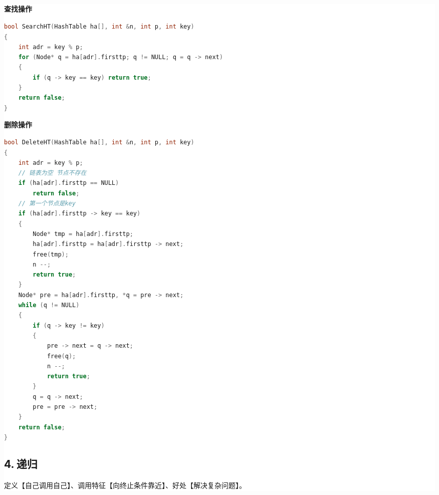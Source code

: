 **查找操作**

```c
bool SearchHT(HashTable ha[], int &n, int p, int key)
{
    int adr = key % p;
    for (Node* q = ha[adr].firsttp; q != NULL; q = q -> next)
    {
        if (q -> key == key) return true;
    }
    return false;
}
```

**删除操作**

```c
bool DeleteHT(HashTable ha[], int &n, int p, int key)
{
    int adr = key % p;
    // 链表为空 节点不存在
    if (ha[adr].firsttp == NULL)
        return false;
    // 第一个节点是key
    if (ha[adr].firsttp -> key == key)
    {
        Node* tmp = ha[adr].firsttp;
        ha[adr].firsttp = ha[adr].firsttp -> next;
        free(tmp);
        n --;
        return true;
    }
    Node* pre = ha[adr].firsttp, *q = pre -> next;
    while (q != NULL)
    {
        if (q -> key != key)
        {
            pre -> next = q -> next;
            free(q);
            n --;
            return true;
        }
        q = q -> next;
        pre = pre -> next;
    }
    return false;
}
```

## 4. 递归

定义【自己调用自己】、调用特征【向终止条件靠近】、好处【解决复杂问题】。
